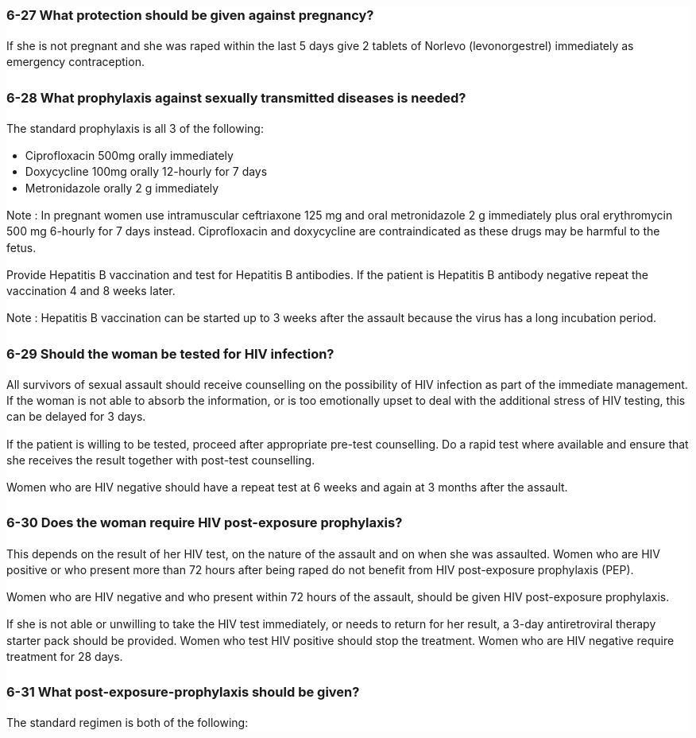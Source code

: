 ### 6-27 What protection should be given against pregnancy?

If she is not pregnant and she was raped within the last 5 days give 2 tablets of Norlevo (levonorgestrel) immediately as emergency contraception.

### 6-28 What prophylaxis against sexually transmitted diseases is needed?

The standard prophylaxis is all 3 of the following:

*	Ciprofloxacin 500mg orally immediately
*	Doxycycline 100mg orally 12-hourly for 7 days
*	Metronidazole orally 2 g immediately

Note
:	In pregnant women use intramuscular ceftriaxone 125 mg and oral metronidazole 2 g immediately plus oral erythromycin 500 mg 6-hourly for 7 days instead. Ciprofloxacin and doxycycline are contraindicated as these drugs may be harmful to the fetus.

Provide Hepatitis B vaccination and test for Hepatitis B antibodies. If the patient is Hepatitis B antibody negative repeat the vaccination 4 and 8 weeks later.

Note
:	Hepatitis B vaccination can be started up to 3 weeks after the assault because the virus has a long incubation period.

### 6-29 Should the woman be tested for HIV infection? 

All survivors of sexual assault should receive counselling on the possibility of HIV infection as part of the immediate management. If the woman is not able to absorb the information, or is too emotionally upset to deal with the additional stress of HIV testing, this can be delayed for 3 days.

If the patient is willing to be tested, proceed after appropriate pre-test counselling. Do a rapid test where available and ensure that she receives the result together with post-test counselling.

Women who are HIV negative should have a repeat test at 6 weeks and again at 3 months after the assault.

### 6-30 Does the woman require HIV post-exposure prophylaxis?

This depends on the result of her HIV test, on the nature of the assault and on when she was assaulted. Women who are HIV positive or who present more than 72 hours after being raped do not benefit from HIV post-exposure prophylaxis (PEP).

Women who are HIV negative and who present within 72 hours of the assault, should be given HIV post-exposure prophylaxis.

If she is not able or unwilling to take the HIV test immediately, or needs to return for her result, a 3-day antiretroviral therapy starter pack should be provided. Women who test HIV positive should stop the treatment. Women who are HIV negative require treatment for 28 days.

### 6-31 What post-exposure-prophylaxis should be given?

The standard regimen is both of the following:
